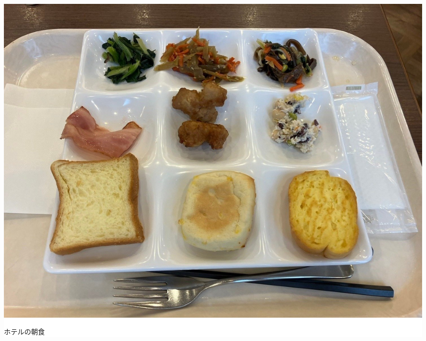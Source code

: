 ![](images/n4f70b50b2dd0_1725085774380-mylZQtOepq.jpg)

<figcaption>

ホテルの朝食

</figcaption>

</figure>

<figure>
